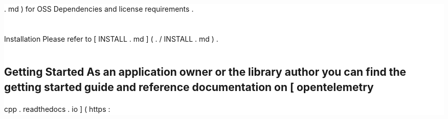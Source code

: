 .
md
)
for
OSS
Dependencies
and
license
requirements
.
#
#
Installation
Please
refer
to
[
INSTALL
.
md
]
(
.
/
INSTALL
.
md
)
.
#
#
Getting
Started
As
an
application
owner
or
the
library
author
you
can
find
the
getting
started
guide
and
reference
documentation
on
[
opentelemetry
-
cpp
.
readthedocs
.
io
]
(
https
: